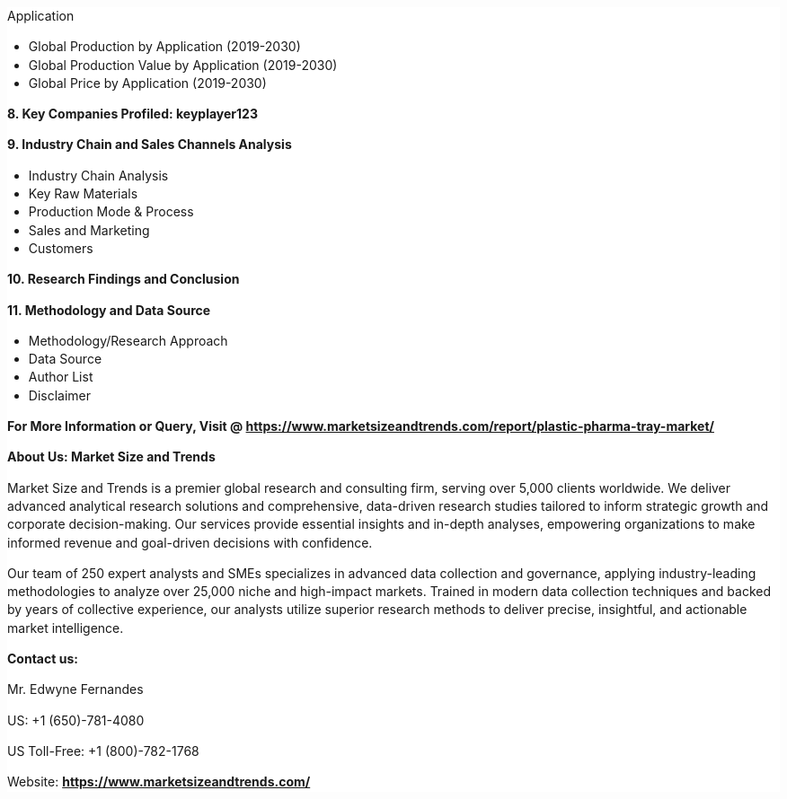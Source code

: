 Application</strong></p><ul><li>Global Production by Application (2019-2030)</li><li>Global Production Value by Application (2019-2030)</li><li>Global Price by Application (2019-2030)</li></ul><p><strong>8. Key Companies Profiled: keyplayer123</strong></p><p><strong>9. Industry Chain and Sales Channels Analysis</strong></p><ul><li>Industry Chain Analysis</li><li>Key Raw Materials</li><li>Production Mode &amp; Process</li><li>Sales and Marketing</li><li>Customers</li></ul><p><strong>10. Research Findings and Conclusion</strong></p><p><strong>11. Methodology and Data Source</strong></p><ul><li>Methodology/Research Approach</li><li>Data Source</li><li>Author List</li><li>Disclaimer</li></ul></p><p><strong>For More Information or Query, Visit @ <a href="https://www.marketsizeandtrends.com/report/plastic-pharma-tray-market/">https://www.marketsizeandtrends.com/report/plastic-pharma-tray-market/</a></strong></p><p><strong>About Us: Market Size and Trends</strong></p><p>Market Size and Trends is a premier global research and consulting firm, serving over 5,000 clients worldwide. We deliver advanced analytical research solutions and comprehensive, data-driven research studies tailored to inform strategic growth and corporate decision-making. Our services provide essential insights and in-depth analyses, empowering organizations to make informed revenue and goal-driven decisions with confidence.</p><p>Our team of 250 expert analysts and SMEs specializes in advanced data collection and governance, applying industry-leading methodologies to analyze over 25,000 niche and high-impact markets. Trained in modern data collection techniques and backed by years of collective experience, our analysts utilize superior research methods to deliver precise, insightful, and actionable market intelligence.</p><p><strong>Contact us:</strong></p><p>Mr. Edwyne Fernandes</p><p>US: +1 (650)-781-4080</p><p>US Toll-Free: +1 (800)-782-1768</p><p>Website: <strong><a href="https://www.marketsizeandtrends.com/">https://www.marketsizeandtrends.com/</a></strong></p>
